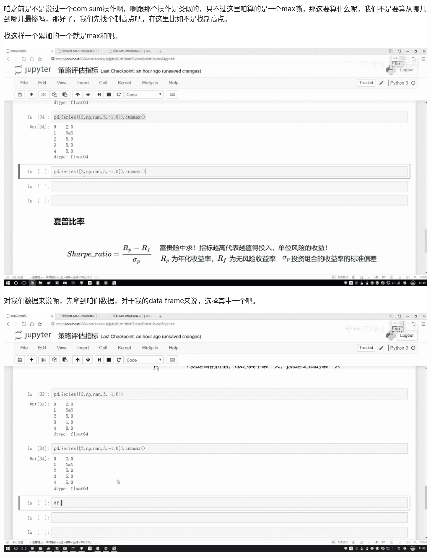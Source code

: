 咱之前是不是说过一个com sum操作啊，啊跟那个操作是类似的，只不过这里咱算的是一个max嘶，那这要算什么呢，我们不是要算从哪儿到哪儿最惨吗，那好了，我们先找个制高点吧，在这里比如不是找制高点。

找这样一个累加的一个就是max和吧。

![](img/98b03c7ddfdaaed2647256f54d10e3fa_17.png)

对我们数据来说呃，先拿到咱们数据，对于我的data frame来说，选择其中一个吧。

![](img/98b03c7ddfdaaed2647256f54d10e3fa_19.png)
